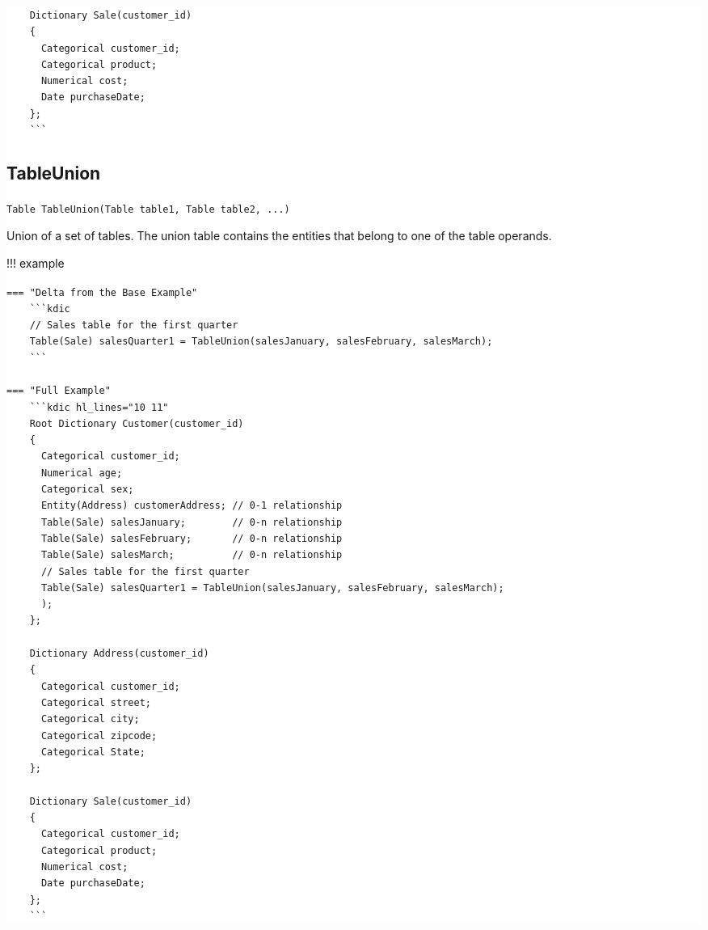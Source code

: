         Dictionary Sale(customer_id)
        {
          Categorical customer_id;
          Categorical product;
          Numerical cost;
          Date purchaseDate;
        };
        ```

## TableUnion

```kdic-api-docs
Table TableUnion(Table table1, Table table2, ...)
```

Union of a set of tables. The union table contains the entities that belong to one of the table
operands.

!!! example

    === "Delta from the Base Example"
        ```kdic
        // Sales table for the first quarter
        Table(Sale) salesQuarter1 = TableUnion(salesJanuary, salesFebruary, salesMarch);
        ```

    === "Full Example"
        ```kdic hl_lines="10 11"
        Root Dictionary Customer(customer_id)
        {
          Categorical customer_id;
          Numerical age;
          Categorical sex;
          Entity(Address) customerAddress; // 0-1 relationship
          Table(Sale) salesJanuary;        // 0-n relationship
          Table(Sale) salesFebruary;       // 0-n relationship
          Table(Sale) salesMarch;          // 0-n relationship
          // Sales table for the first quarter
          Table(Sale) salesQuarter1 = TableUnion(salesJanuary, salesFebruary, salesMarch);
          );
        };

        Dictionary Address(customer_id)
        {
          Categorical customer_id;
          Categorical street;
          Categorical city;
          Categorical zipcode;
          Categorical State;
        };

        Dictionary Sale(customer_id)
        {
          Categorical customer_id;
          Categorical product;
          Numerical cost;
          Date purchaseDate;
        };
        ```
